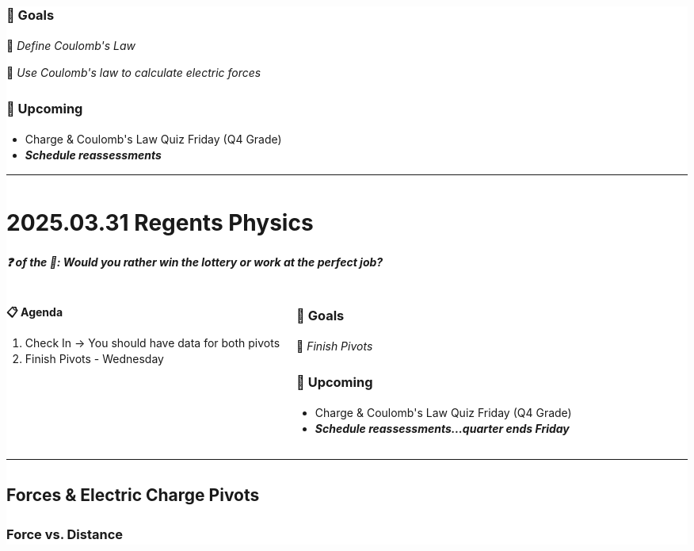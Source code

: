 </div>

<div>

### 🎯 Goals

🥅 _Define Coulomb's Law_

🥅 _Use Coulomb's law to calculate electric forces_

### 📆 Upcoming

- Charge & Coulomb's Law Quiz Friday (Q4 Grade)
- ***Schedule reassessments***

</div>
</div>


---

# 2025.03.31 **Regents Physics**

##### **❓ of the 📅**: Would you rather win the lottery or work at the perfect job?

<div class ='columns'>
<div>

#### 📋 Agenda

1. Check In -> You should have data for both pivots
2. Finish Pivots - Wednesday

</div>
<div>

### 🎯 Goals

🥅 _Finish Pivots_

### 📆 Upcoming

- Charge & Coulomb's Law Quiz Friday (Q4 Grade)
- ***Schedule reassessments...quarter ends Friday***

</div>
</div>

---

## Forces & Electric Charge Pivots

### Force vs. Distance

